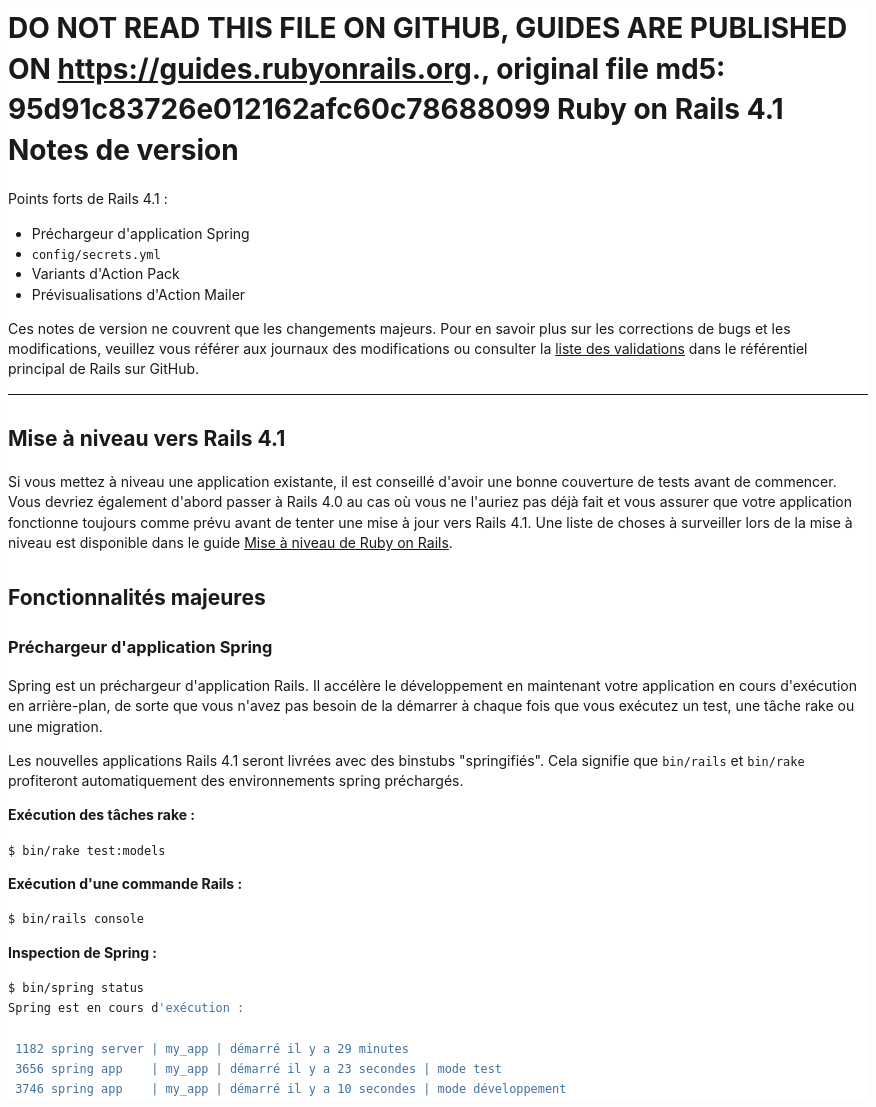 **DO NOT READ THIS FILE ON GITHUB, GUIDES ARE PUBLISHED ON https://guides.rubyonrails.org.**, original file md5: 95d91c83726e012162afc60c78688099
Ruby on Rails 4.1 Notes de version
===============================

Points forts de Rails 4.1 :

* Préchargeur d'application Spring
* `config/secrets.yml`
* Variants d'Action Pack
* Prévisualisations d'Action Mailer

Ces notes de version ne couvrent que les changements majeurs. Pour en savoir plus sur les corrections de bugs et les modifications, veuillez vous référer aux journaux des modifications ou consulter la [liste des validations](https://github.com/rails/rails/commits/4-1-stable) dans le référentiel principal de Rails sur GitHub.

--------------------------------------------------------------------------------

Mise à niveau vers Rails 4.1
----------------------

Si vous mettez à niveau une application existante, il est conseillé d'avoir une bonne couverture de tests avant de commencer. Vous devriez également d'abord passer à Rails 4.0 au cas où vous ne l'auriez pas déjà fait et vous assurer que votre application fonctionne toujours comme prévu avant de tenter une mise à jour vers Rails 4.1. Une liste de choses à surveiller lors de la mise à niveau est disponible dans le guide [Mise à niveau de Ruby on Rails](upgrading_ruby_on_rails.html#upgrading-from-rails-4-0-to-rails-4-1).

Fonctionnalités majeures
--------------

### Préchargeur d'application Spring

Spring est un préchargeur d'application Rails. Il accélère le développement en maintenant votre application en cours d'exécution en arrière-plan, de sorte que vous n'avez pas besoin de la démarrer à chaque fois que vous exécutez un test, une tâche rake ou une migration.

Les nouvelles applications Rails 4.1 seront livrées avec des binstubs "springifiés". Cela signifie que `bin/rails` et `bin/rake` profiteront automatiquement des environnements spring préchargés.

**Exécution des tâches rake :**

```bash
$ bin/rake test:models
```

**Exécution d'une commande Rails :**

```bash
$ bin/rails console
```

**Inspection de Spring :**

```bash
$ bin/spring status
Spring est en cours d'exécution :

 1182 spring server | my_app | démarré il y a 29 minutes
 3656 spring app    | my_app | démarré il y a 23 secondes | mode test
 3746 spring app    | my_app | démarré il y a 10 secondes | mode développement
```
